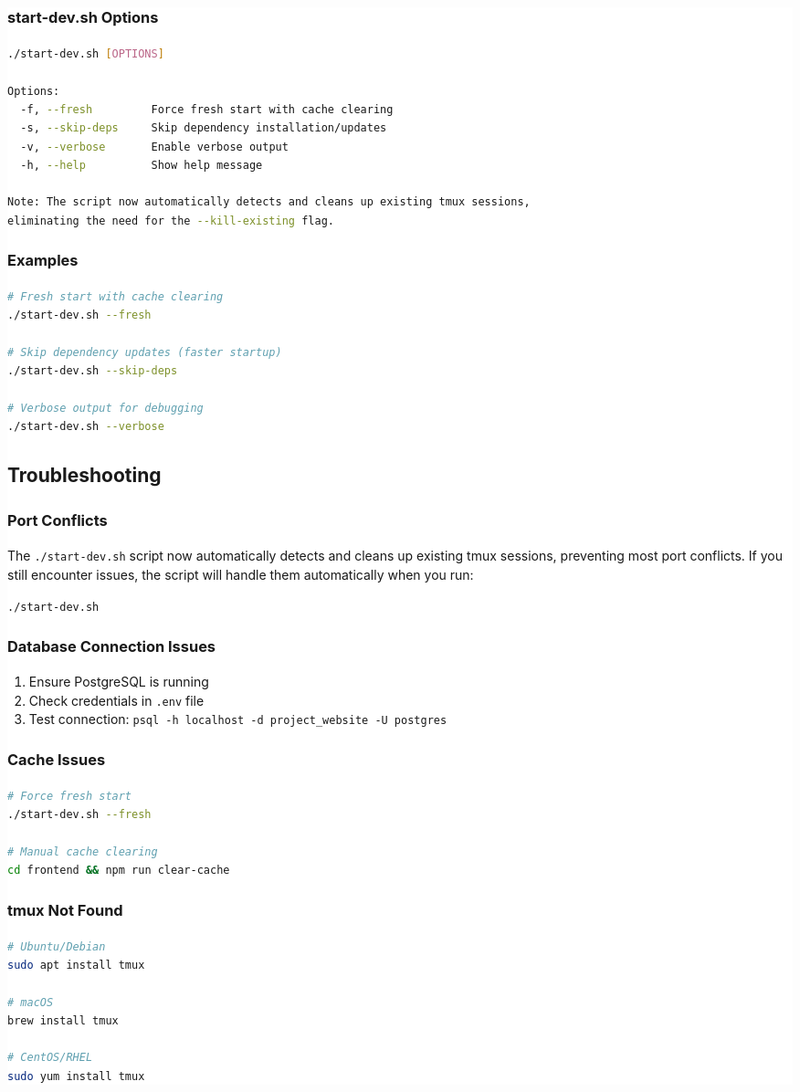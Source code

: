 ### start-dev.sh Options
```bash
./start-dev.sh [OPTIONS]

Options:
  -f, --fresh         Force fresh start with cache clearing
  -s, --skip-deps     Skip dependency installation/updates
  -v, --verbose       Enable verbose output
  -h, --help          Show help message

Note: The script now automatically detects and cleans up existing tmux sessions,
eliminating the need for the --kill-existing flag.
```

### Examples
```bash
# Fresh start with cache clearing
./start-dev.sh --fresh

# Skip dependency updates (faster startup)
./start-dev.sh --skip-deps

# Verbose output for debugging
./start-dev.sh --verbose
```

## Troubleshooting

### Port Conflicts
The `./start-dev.sh` script now automatically detects and cleans up existing tmux sessions, preventing most port conflicts. If you still encounter issues, the script will handle them automatically when you run:
```bash
./start-dev.sh
```

### Database Connection Issues
1. Ensure PostgreSQL is running
2. Check credentials in `.env` file
3. Test connection: `psql -h localhost -d project_website -U postgres`

### Cache Issues
```bash
# Force fresh start
./start-dev.sh --fresh

# Manual cache clearing
cd frontend && npm run clear-cache
```

### tmux Not Found
```bash
# Ubuntu/Debian
sudo apt install tmux

# macOS
brew install tmux

# CentOS/RHEL
sudo yum install tmux
```
